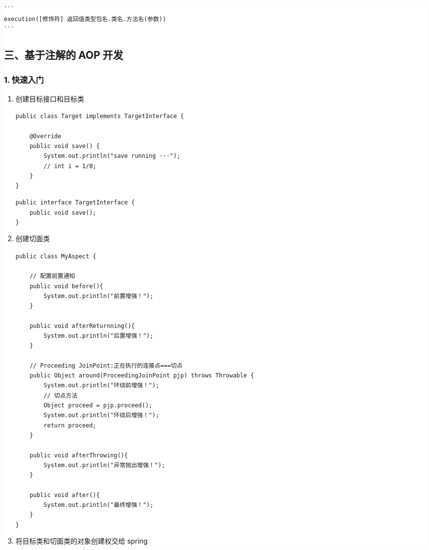     ```
    execution([修饰符] 返回值类型包名.类名.方法名(参数))
    ```
## 三、基于注解的 AOP 开发
### 1. 快速入门

1. 创建目标接口和目标类

    ```
    public class Target implements TargetInterface {
        
        @Override
        public void save() {
            System.out.println("save running ···");
            // int i = 1/0;
        }
    }
    ```

    ```
    public interface TargetInterface {
        public void save();
    }
    ```
2. 创建切面类

    ```
    public class MyAspect {

        // 配置前置通知
        public void before(){
            System.out.println("前置增强！");
        }

        public void afterReturnning(){
            System.out.println("后置增强！");
        }

        // Proceeding JoinPoint:正在执行的连接点===切点
        public Object around(ProceedingJoinPoint pjp) throws Throwable {
            System.out.println("环绕前增强！");
            // 切点方法
            Object proceed = pjp.proceed();
            System.out.println("环绕后增强！");
            return proceed;
        }

        public void afterThrowing(){
            System.out.println("异常抛出增强！");
        }

        public void after(){
            System.out.println("最终增强！");
        }
    } 
    ```
3. 将目标类和切面类的对象创建权交给 spring
